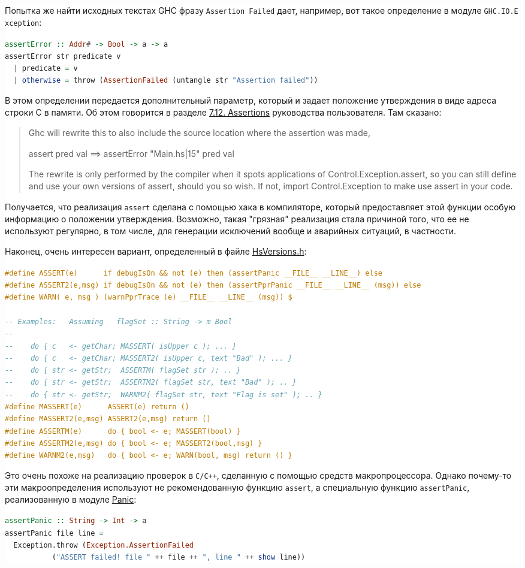 Попытка же найти исходных текстах GHC фразу `Assertion Failed` дает, например, вот такое определение в модуле `GHC.IO.Exception`:

```haskell
assertError :: Addr# -> Bool -> a -> a
assertError str predicate v
  | predicate = v
  | otherwise = throw (AssertionFailed (untangle str "Assertion failed"))
```

В этом определении передается дополнительный параметр, который и задает положение утверждения в виде адреса строки C в памяти. Об этом говорится в разделе [7.12. Assertions](https://downloads.haskell.org/~ghc/6.12.2/docs/html/users_guide/assertions.html) руководства пользователя. Там сказано:

> Ghc will rewrite this to also include the source location where the assertion was made,
> 
> assert pred val ==> assertError "Main.hs|15" pred val
> 
> The rewrite is only performed by the compiler when it spots applications of Control.Exception.assert, so you can still define and use your own versions of assert, should you so wish. If not, import Control.Exception to make use assert in your code.

Получается, что реализация `assert` сделана с помощью хака в компиляторе, который предоставляет этой функции особую информацию о положении утверждения. Возможно, такая "грязная" реализация стала причиной того, что ее не используют регулярно, в том числе, для генерации исключений вообще и аварийных ситуаций, в частности.

Наконец, очень интересен вариант, определенный в файле [HsVersions.h](https://gitlab.haskell.org/ghc/ghc/-/blob/4ba73e00c4887b58d85131601a15d00608acaa60/compiler/HsVersions.h):

```haskell
#define ASSERT(e)      if debugIsOn && not (e) then (assertPanic __FILE__ __LINE__) else
#define ASSERT2(e,msg) if debugIsOn && not (e) then (assertPprPanic __FILE__ __LINE__ (msg)) else
#define WARN( e, msg ) (warnPprTrace (e) __FILE__ __LINE__ (msg)) $

-- Examples:   Assuming   flagSet :: String -> m Bool
--
--    do { c   <- getChar; MASSERT( isUpper c ); ... }
--    do { c   <- getChar; MASSERT2( isUpper c, text "Bad" ); ... }
--    do { str <- getStr;  ASSERTM( flagSet str ); .. }
--    do { str <- getStr;  ASSERTM2( flagSet str, text "Bad" ); .. }
--    do { str <- getStr;  WARNM2( flagSet str, text "Flag is set" ); .. }
#define MASSERT(e)      ASSERT(e) return ()
#define MASSERT2(e,msg) ASSERT2(e,msg) return ()
#define ASSERTM(e)      do { bool <- e; MASSERT(bool) }
#define ASSERTM2(e,msg) do { bool <- e; MASSERT2(bool,msg) }
#define WARNM2(e,msg)   do { bool <- e; WARN(bool, msg) return () }
```

Это очень похоже на реализацию проверок в `C/C++`, сделанную с помощью средств макропроцессора. Однако почему-то эти макроопределения используют не рекомендованную функцию `assert`, а специальную функцию `assertPanic`, реализованную в модуле [Panic](e:/cache/soft/haskell/ghc-7.0.1/compiler/utils/Panic.lhs):

```haskell
assertPanic :: String -> Int -> a
assertPanic file line = 
  Exception.throw (Exception.AssertionFailed 
           ("ASSERT failed! file " ++ file ++ ", line " ++ show line))
```
